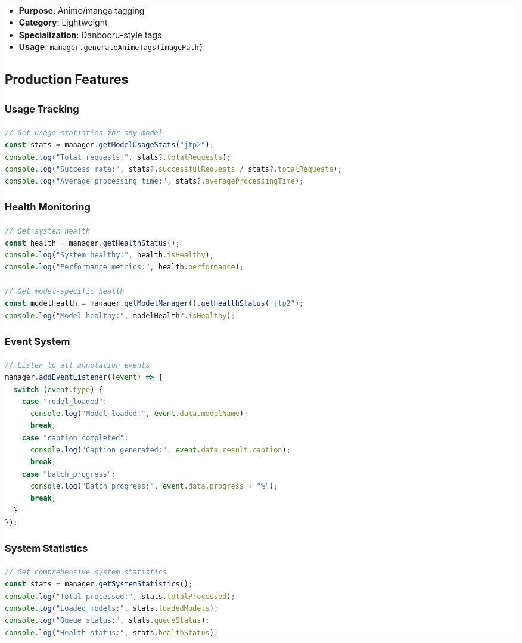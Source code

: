 - **Purpose**: Anime/manga tagging
- **Category**: Lightweight
- **Specialization**: Danbooru-style tags
- **Usage**: `manager.generateAnimeTags(imagePath)`

## Production Features

### Usage Tracking

```typescript
// Get usage statistics for any model
const stats = manager.getModelUsageStats("jtp2");
console.log("Total requests:", stats?.totalRequests);
console.log("Success rate:", stats?.successfulRequests / stats?.totalRequests);
console.log("Average processing time:", stats?.averageProcessingTime);
```

### Health Monitoring

```typescript
// Get system health
const health = manager.getHealthStatus();
console.log("System healthy:", health.isHealthy);
console.log("Performance metrics:", health.performance);

// Get model-specific health
const modelHealth = manager.getModelManager().getHealthStatus("jtp2");
console.log("Model healthy:", modelHealth?.isHealthy);
```

### Event System

```typescript
// Listen to all annotation events
manager.addEventListener((event) => {
  switch (event.type) {
    case "model_loaded":
      console.log("Model loaded:", event.data.modelName);
      break;
    case "caption_completed":
      console.log("Caption generated:", event.data.result.caption);
      break;
    case "batch_progress":
      console.log("Batch progress:", event.data.progress + "%");
      break;
  }
});
```

### System Statistics

```typescript
// Get comprehensive system statistics
const stats = manager.getSystemStatistics();
console.log("Total processed:", stats.totalProcessed);
console.log("Loaded models:", stats.loadedModels);
console.log("Queue status:", stats.queueStatus);
console.log("Health status:", stats.healthStatus);
```
